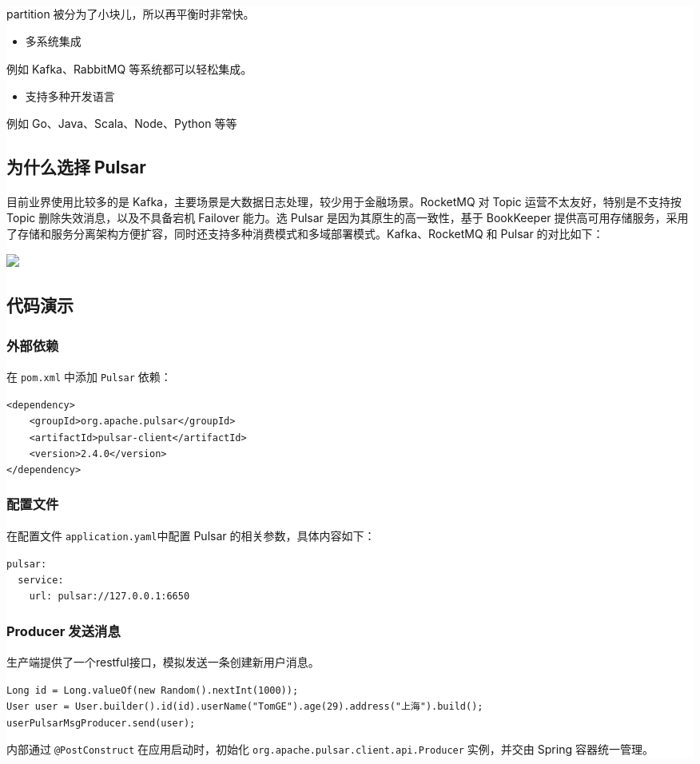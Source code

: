 partition 被分为了小块儿，所以再平衡时非常快。

* 多系统集成

例如 Kafka、RabbitMQ 等系统都可以轻松集成。

* 支持多种开发语言

例如 Go、Java、Scala、Node、Python 等等


## 为什么选择 Pulsar

目前业界使用比较多的是 Kafka，主要场景是大数据日志处理，较少用于金融场景。RocketMQ 对 Topic 运营不太友好，特别是不支持按 Topic 删除失效消息，以及不具备宕机 Failover 能力。选 Pulsar 是因为其原生的高一致性，基于 BookKeeper 提供高可用存储服务，采用了存储和服务分离架构方便扩容，同时还支持多种消费模式和多域部署模式。Kafka、RocketMQ 和 Pulsar 的对比如下：

<div align="left">
    <img src="https://houbb.github.io/images/spring/springboot/10-1.jpg" width="700px">
</div>

##  代码演示

### 外部依赖

在 `pom.xml` 中添加 `Pulsar` 依赖：

```
<dependency>
    <groupId>org.apache.pulsar</groupId>
    <artifactId>pulsar-client</artifactId>
    <version>2.4.0</version>
</dependency>
```

### 配置文件

在配置文件 `application.yaml`中配置 Pulsar 的相关参数，具体内容如下：

```
pulsar:
  service:
    url: pulsar://127.0.0.1:6650
```

### Producer 发送消息

生产端提供了一个restful接口，模拟发送一条创建新用户消息。

```
Long id = Long.valueOf(new Random().nextInt(1000));
User user = User.builder().id(id).userName("TomGE").age(29).address("上海").build();
userPulsarMsgProducer.send(user);
```

内部通过 `@PostConstruct` 在应用启动时，初始化 `org.apache.pulsar.client.api.Producer` 实例，并交由 Spring 容器统一管理。
